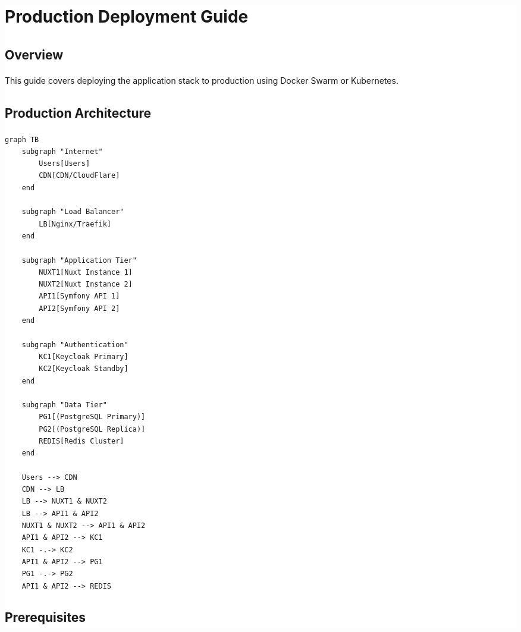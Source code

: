 # Production Deployment Guide

## Overview

This guide covers deploying the application stack to production using Docker Swarm or Kubernetes.

## Production Architecture

```mermaid
graph TB
    subgraph "Internet"
        Users[Users]
        CDN[CDN/CloudFlare]
    end

    subgraph "Load Balancer"
        LB[Nginx/Traefik]
    end

    subgraph "Application Tier"
        NUXT1[Nuxt Instance 1]
        NUXT2[Nuxt Instance 2]
        API1[Symfony API 1]
        API2[Symfony API 2]
    end

    subgraph "Authentication"
        KC1[Keycloak Primary]
        KC2[Keycloak Standby]
    end

    subgraph "Data Tier"
        PG1[(PostgreSQL Primary)]
        PG2[(PostgreSQL Replica)]
        REDIS[Redis Cluster]
    end

    Users --> CDN
    CDN --> LB
    LB --> NUXT1 & NUXT2
    LB --> API1 & API2
    NUXT1 & NUXT2 --> API1 & API2
    API1 & API2 --> KC1
    KC1 -.-> KC2
    API1 & API2 --> PG1
    PG1 -.-> PG2
    API1 & API2 --> REDIS
```

## Prerequisites
